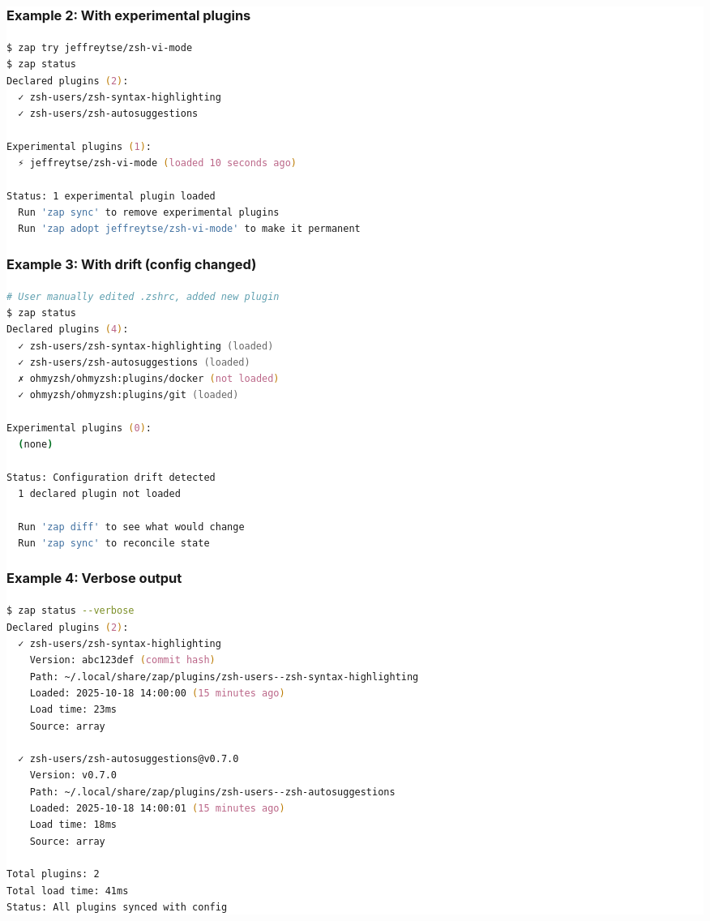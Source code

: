 
### Example 2: With experimental plugins
```zsh
$ zap try jeffreytse/zsh-vi-mode
$ zap status
Declared plugins (2):
  ✓ zsh-users/zsh-syntax-highlighting
  ✓ zsh-users/zsh-autosuggestions

Experimental plugins (1):
  ⚡ jeffreytse/zsh-vi-mode (loaded 10 seconds ago)

Status: 1 experimental plugin loaded
  Run 'zap sync' to remove experimental plugins
  Run 'zap adopt jeffreytse/zsh-vi-mode' to make it permanent
```

### Example 3: With drift (config changed)
```zsh
# User manually edited .zshrc, added new plugin
$ zap status
Declared plugins (4):
  ✓ zsh-users/zsh-syntax-highlighting (loaded)
  ✓ zsh-users/zsh-autosuggestions (loaded)
  ✗ ohmyzsh/ohmyzsh:plugins/docker (not loaded)
  ✓ ohmyzsh/ohmyzsh:plugins/git (loaded)

Experimental plugins (0):
  (none)

Status: Configuration drift detected
  1 declared plugin not loaded

  Run 'zap diff' to see what would change
  Run 'zap sync' to reconcile state
```

### Example 4: Verbose output
```zsh
$ zap status --verbose
Declared plugins (2):
  ✓ zsh-users/zsh-syntax-highlighting
    Version: abc123def (commit hash)
    Path: ~/.local/share/zap/plugins/zsh-users--zsh-syntax-highlighting
    Loaded: 2025-10-18 14:00:00 (15 minutes ago)
    Load time: 23ms
    Source: array

  ✓ zsh-users/zsh-autosuggestions@v0.7.0
    Version: v0.7.0
    Path: ~/.local/share/zap/plugins/zsh-users--zsh-autosuggestions
    Loaded: 2025-10-18 14:00:01 (15 minutes ago)
    Load time: 18ms
    Source: array

Total plugins: 2
Total load time: 41ms
Status: All plugins synced with config
```
